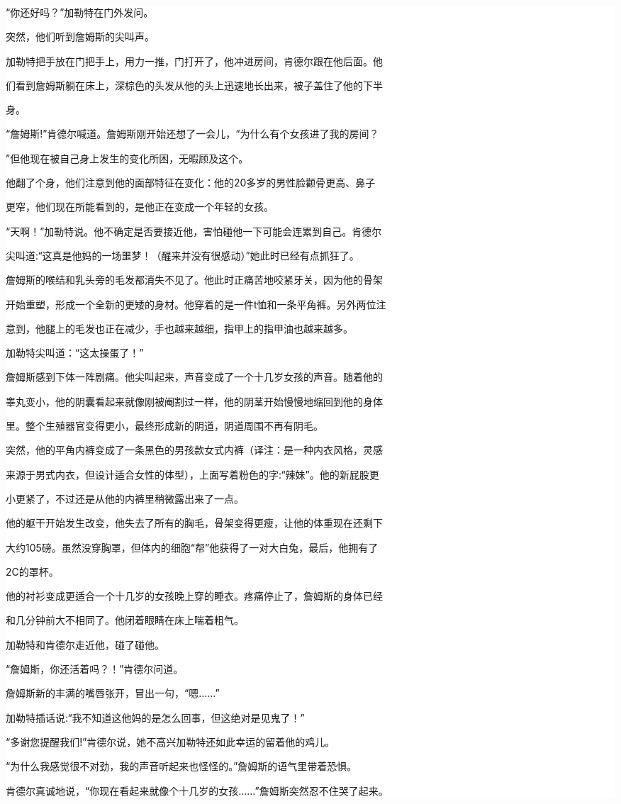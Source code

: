 “你还好吗？”加勒特在门外发问。

突然，他们听到詹姆斯的尖叫声。

加勒特把手放在门把手上，用力一推，门打开了，他冲进房间，肯德尔跟在他后面。他

们看到詹姆斯躺在床上，深棕色的头发从他的头上迅速地长出来，被子盖住了他的下半

身。

“詹姆斯!”肯德尔喊道。詹姆斯刚开始还想了一会儿，“为什么有个女孩进了我的房间？

”但他现在被自己身上发生的变化所困，无暇顾及这个。

他翻了个身，他们注意到他的面部特征在变化：他的20多岁的男性脸颧骨更高、鼻子

更窄，他们现在所能看到的，是他正在变成一个年轻的女孩。

“天啊！”加勒特说。他不确定是否要接近他，害怕碰他一下可能会连累到自己。肯德尔

尖叫道:“这真是他妈的一场噩梦！（醒来并没有很感动）”她此时已经有点抓狂了。

詹姆斯的喉结和乳头旁的毛发都消失不见了。他此时正痛苦地咬紧牙关，因为他的骨架

开始重塑，形成一个全新的更矮的身材。他穿着的是一件t恤和一条平角裤。另外两位注

意到，他腿上的毛发也正在减少，手也越来越细，指甲上的指甲油也越来越多。

加勒特尖叫道：“这太操蛋了！”

詹姆斯感到下体一阵剧痛。他尖叫起来，声音变成了一个十几岁女孩的声音。随着他的

睾丸变小，他的阴囊看起来就像刚被阉割过一样，他的阴茎开始慢慢地缩回到他的身体

里。整个生殖器官变得更小，最终形成新的阴道，阴道周围不再有阴毛。

突然，他的平角内裤变成了一条黑色的男孩款女式内裤（译注：是一种内衣风格，灵感

来源于男式内衣，但设计适合女性的体型），上面写着粉色的字:“辣妹”。他的新屁股更

小更紧了，不过还是从他的内裤里稍微露出来了一点。

他的躯干开始发生改变，他失去了所有的胸毛，骨架变得更瘦，让他的体重现在还剩下

大约105磅。虽然没穿胸罩，但体内的细胞“帮”他获得了一对大白兔，最后，他拥有了

2C的罩杯。

他的衬衫变成更适合一个十几岁的女孩晚上穿的睡衣。疼痛停止了，詹姆斯的身体已经

和几分钟前大不相同了。他闭着眼睛在床上喘着粗气。

加勒特和肯德尔走近他，碰了碰他。

“詹姆斯，你还活着吗？！”肯德尔问道。

詹姆斯新的丰满的嘴唇张开，冒出一句，“嗯……”

加勒特插话说:“我不知道这他妈的是怎么回事，但这绝对是见鬼了！”

“多谢您提醒我们!”肯德尔说，她不高兴加勒特还如此幸运的留着他的鸡儿。

“为什么我感觉很不对劲，我的声音听起来也怪怪的。”詹姆斯的语气里带着恐惧。

肯德尔真诚地说，“你现在看起来就像个十几岁的女孩……”詹姆斯突然忍不住哭了起来。
